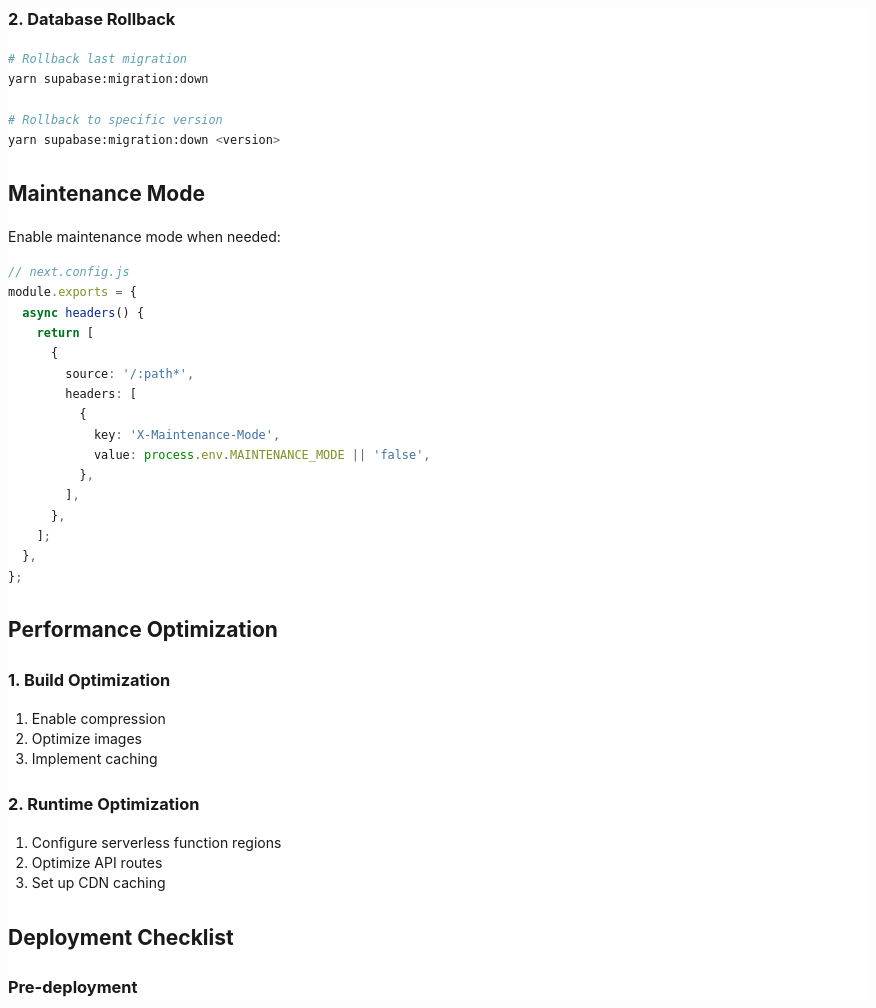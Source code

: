 ### 2. Database Rollback

```bash
# Rollback last migration
yarn supabase:migration:down

# Rollback to specific version
yarn supabase:migration:down <version>
```

## Maintenance Mode

Enable maintenance mode when needed:

```typescript
// next.config.js
module.exports = {
  async headers() {
    return [
      {
        source: '/:path*',
        headers: [
          {
            key: 'X-Maintenance-Mode',
            value: process.env.MAINTENANCE_MODE || 'false',
          },
        ],
      },
    ];
  },
};
```

## Performance Optimization

### 1. Build Optimization

1. Enable compression
2. Optimize images
3. Implement caching

### 2. Runtime Optimization

1. Configure serverless function regions
2. Optimize API routes
3. Set up CDN caching

## Deployment Checklist

### Pre-deployment
